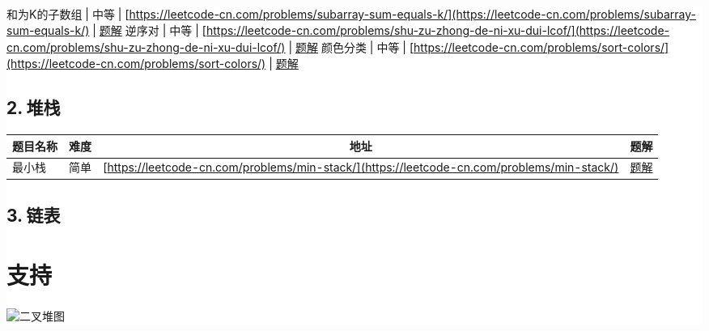 和为K的子数组 | 中等 | [https://leetcode-cn.com/problems/subarray-sum-equals-k/](https://leetcode-cn.com/problems/subarray-sum-equals-k/) | [题解](https://github.com/coderbruis/AlgorithmsInJava/blob/master/src/main/java/com/bruis/algorithminjava/algorithm/array/SubarraySumEqualsK.java)
逆序对 | 中等 | [https://leetcode-cn.com/problems/shu-zu-zhong-de-ni-xu-dui-lcof/](https://leetcode-cn.com/problems/shu-zu-zhong-de-ni-xu-dui-lcof/) | [题解](https://github.com/coderbruis/AlgorithmsInJava/blob/master/src/main/java/com/bruis/algorithminjava/algorithm/leetcode/ReversePairs.java)
颜色分类 | 中等 | [https://leetcode-cn.com/problems/sort-colors/](https://leetcode-cn.com/problems/sort-colors/) | [题解](https://github.com/coderbruis/AlgorithmsInJava/blob/master/src/main/java/com/bruis/algorithminjava/algorithm/leetcode/sort-colors.java)

## 2. 堆栈

题目名称 | 难度 | 地址 | 题解
---|---|---|---
最小栈 | 简单 | [https://leetcode-cn.com/problems/min-stack/](https://leetcode-cn.com/problems/min-stack/) | [题解](https://github.com/coderbruis/AlgorithmsInJava/blob/master/src/main/java/com/bruis/algorithminjava/algorithm/stack/MinStack.java)

## 3. 链表


# 支持

![二叉堆图](https://github.com/coderbruis/AlgorithmsInJava/blob/master/notes/pictures/zan.jpg)
